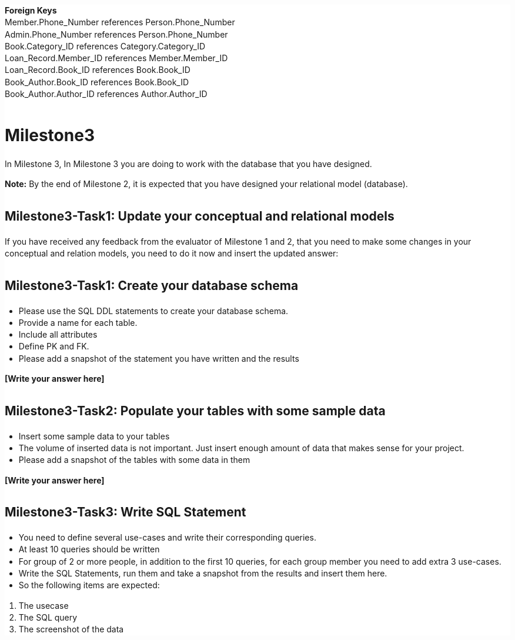 **Foreign Keys**  
Member.Phone_Number references Person.Phone_Number  
Admin.Phone_Number references Person.Phone_Number  
Book.Category_ID references Category.Category_ID  
Loan_Record.Member_ID references Member.Member_ID  
Loan_Record.Book_ID references Book.Book_ID  
Book_Author.Book_ID references Book.Book_ID  
Book_Author.Author_ID references Author.Author_ID
# <a name="_toc145930819"></a>Milestone3
In Milestone 3, In Milestone 3 you are doing to work with the database that you have designed.

**Note:** By the end of Milestone 2, it is expected that you have designed your relational model (database). 

## <a name="_toc145930820"></a>Milestone3-Task1: Update your conceptual and relational models
If you have received any feedback from the evaluator of Milestone 1 and 2, that you need to make some changes in your conceptual and relation models, you need to do it now and insert the updated answer:

## <a name="_toc145930821"></a>Milestone3-Task1: Create your database schema
- Please use the SQL DDL statements to create your database schema. 
- Provide a name for each table.
- Include all attributes
- Define PK and FK.
- Please add a snapshot of the statement you have written and the results

**[Write your answer here]**

## <a name="_toc145930822"></a>Milestone3-Task2: Populate your tables with some sample data
- Insert some sample data to your tables 
- The volume of inserted data is not important. Just insert enough amount of data that makes sense for your project.
- Please add a snapshot of the tables with some data in them

**[Write your answer here]**

## <a name="_toc145930823"></a>Milestone3-Task3: Write SQL Statement
- You need to define several use-cases and write their corresponding queries.
- At least 10 queries should be written
- For group of 2 or more people, in addition to the first 10 queries, for each group member you need to add extra 3 use-cases.
- Write the SQL Statements, run them and take a snapshot from the results and insert them here.
- So the following items are expected:
1. The usecase
1. The SQL query
1. The screenshot of the data  
